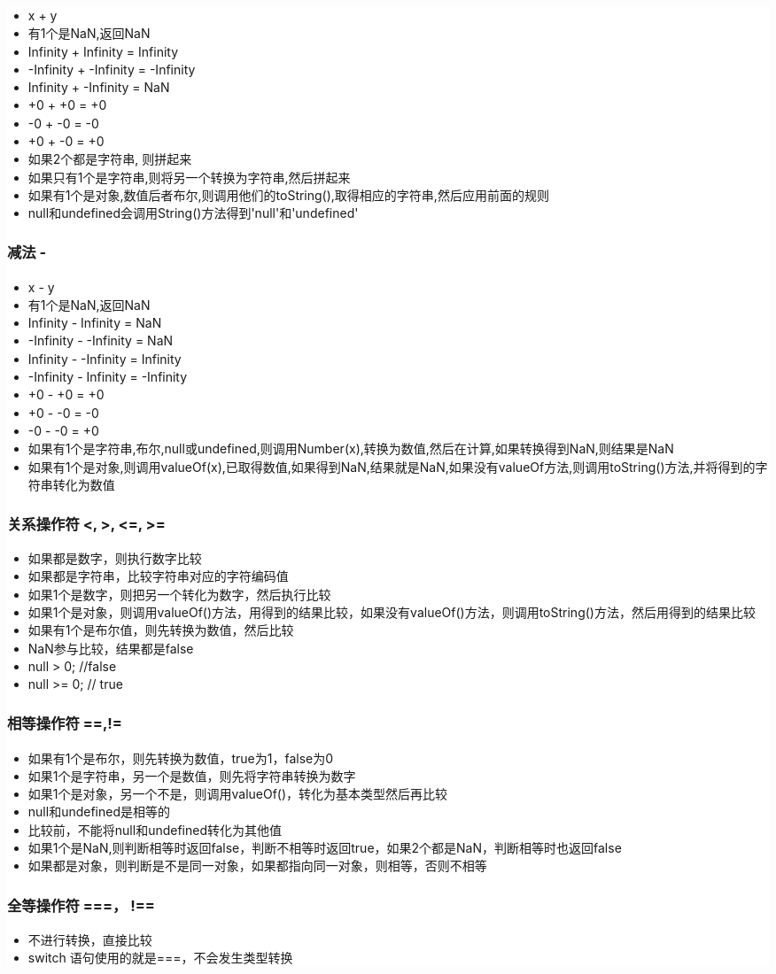 * x + y
* 有1个是NaN,返回NaN
* Infinity + Infinity = Infinity
* -Infinity + -Infinity = -Infinity
* Infinity + -Infinity = NaN
* +0 + +0 = +0
* -0 + -0 = -0
* +0 + -0  = +0
* 如果2个都是字符串, 则拼起来
* 如果只有1个是字符串,则将另一个转换为字符串,然后拼起来
* 如果有1个是对象,数值后者布尔,则调用他们的toString(),取得相应的字符串,然后应用前面的规则
* null和undefined会调用String()方法得到'null'和'undefined'

### 减法 -

* x - y
* 有1个是NaN,返回NaN
* Infinity - Infinity = NaN
* -Infinity - -Infinity = NaN
* Infinity - -Infinity = Infinity
* -Infinity - Infinity = -Infinity
* +0 - +0 = +0
* +0 - -0 = -0
* -0 - -0 = +0
* 如果有1个是字符串,布尔,null或undefined,则调用Number(x),转换为数值,然后在计算,如果转换得到NaN,则结果是NaN
* 如果有1个是对象,则调用valueOf(x),已取得数值,如果得到NaN,结果就是NaN,如果没有valueOf方法,则调用toString()方法,并将得到的字符串转化为数值

### 关系操作符 <, >, <=, >=

* 如果都是数字，则执行数字比较
* 如果都是字符串，比较字符串对应的字符编码值
* 如果1个是数字，则把另一个转化为数字，然后执行比较
* 如果1个是对象，则调用valueOf()方法，用得到的结果比较，如果没有valueOf()方法，则调用toString()方法，然后用得到的结果比较
* 如果有1个是布尔值，则先转换为数值，然后比较
* NaN参与比较，结果都是false
* null > 0; //false
* null >= 0; // true

### 相等操作符 ==,!=

* 如果有1个是布尔，则先转换为数值，true为1，false为0
* 如果1个是字符串，另一个是数值，则先将字符串转换为数字
* 如果1个是对象，另一个不是，则调用valueOf()，转化为基本类型然后再比较
* null和undefined是相等的
* 比较前，不能将null和undefined转化为其他值
* 如果1个是NaN,则判断相等时返回false，判断不相等时返回true，如果2个都是NaN，判断相等时也返回false
* 如果都是对象，则判断是不是同一对象，如果都指向同一对象，则相等，否则不相等

### 全等操作符 ===， !==

* 不进行转换，直接比较
* switch 语句使用的就是===，不会发生类型转换
